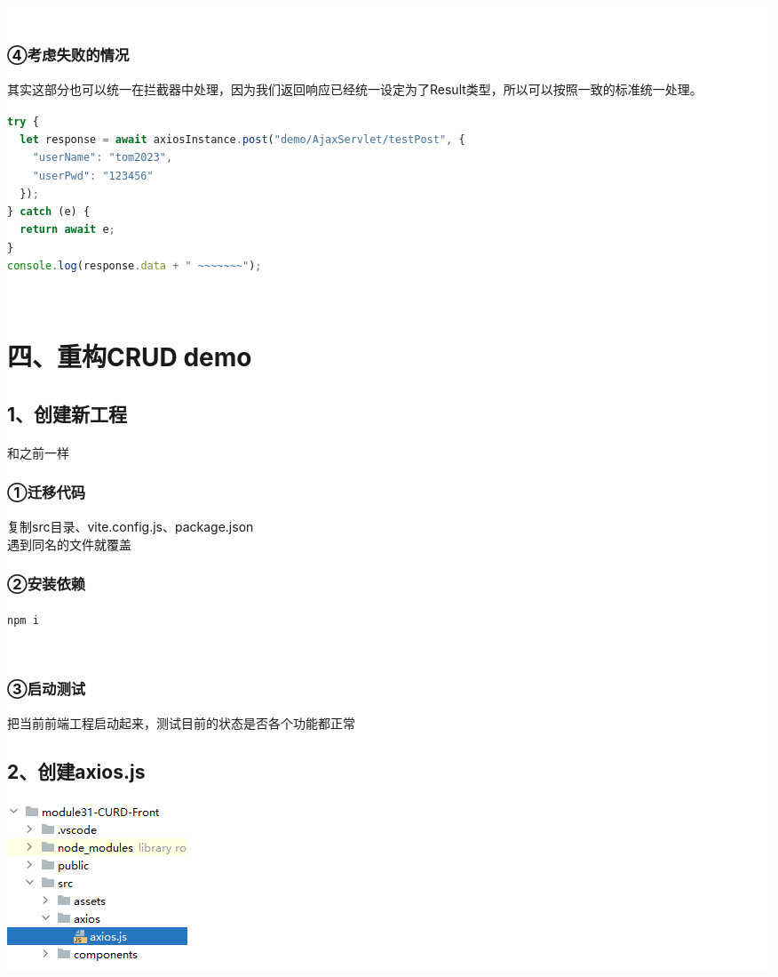 <br/>

### ④考虑失败的情况

其实这部分也可以统一在拦截器中处理，因为我们返回响应已经统一设定为了Result类型，所以可以按照一致的标准统一处理。

```javascript
try {  
  let response = await axiosInstance.post("demo/AjaxServlet/testPost", {  
    "userName": "tom2023",  
    "userPwd": "123456"  
  });  
} catch (e) {  
  return await e;  
}  
console.log(response.data + " ~~~~~~~");
```

<br/>

# 四、重构CRUD demo
## 1、创建新工程
和之前一样<br/>

### ①迁移代码
复制src目录、vite.config.js、package.json<br/>
遇到同名的文件就覆盖<br/>

### ②安装依赖
```bash
npm i
```

<br/>

### ③启动测试
把当前前端工程启动起来，测试目前的状态是否各个功能都正常<br/>

## 2、创建axios.js
![images](./images/img0175.png)
